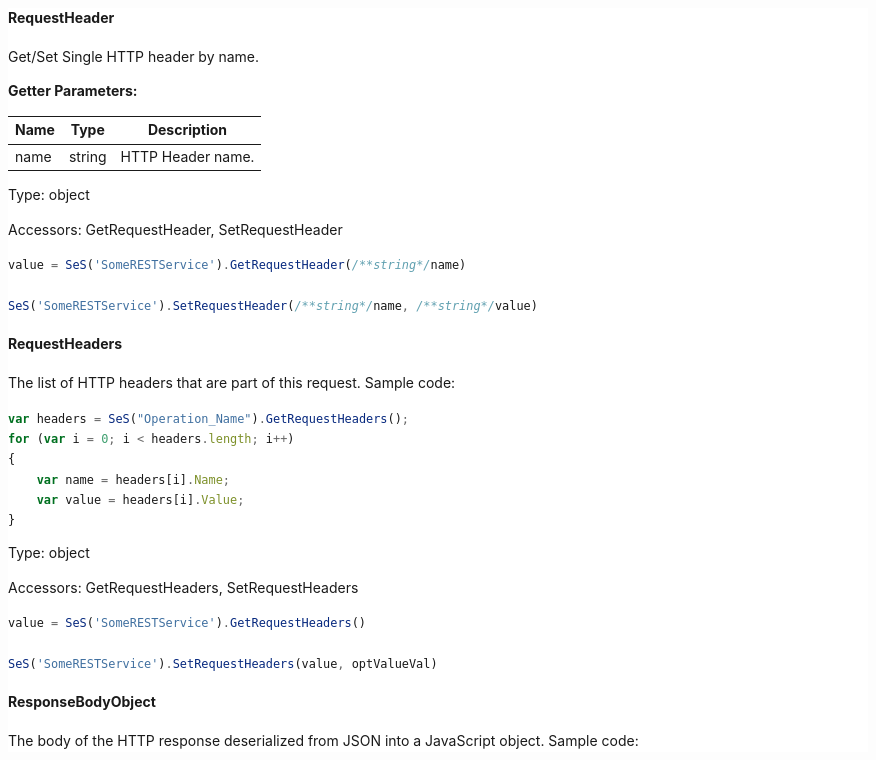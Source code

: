 
<a name="RequestHeader"></a>
#### RequestHeader

Get/Set Single HTTP header by name.

**Getter Parameters:**

| **Name** | **Type** | **Description** |
| -------- | -------- | --------------- |  
| name | string | HTTP Header name. |




Type: object


Accessors: GetRequestHeader, SetRequestHeader

```javascript
value = SeS('SomeRESTService').GetRequestHeader(/**string*/name)

SeS('SomeRESTService').SetRequestHeader(/**string*/name, /**string*/value)
```


<a name="RequestHeaders"></a>
#### RequestHeaders

The list of HTTP headers that are part of this request.
Sample code:

```javascript
var headers = SeS("Operation_Name").GetRequestHeaders();
for (var i = 0; i < headers.length; i++)
{
    var name = headers[i].Name;
    var value = headers[i].Value;
}
```



Type: object


Accessors: GetRequestHeaders, SetRequestHeaders

```javascript
value = SeS('SomeRESTService').GetRequestHeaders()

SeS('SomeRESTService').SetRequestHeaders(value, optValueVal)
```


<a name="ResponseBodyObject"></a>
#### ResponseBodyObject

The body of the HTTP response deserialized from JSON into a JavaScript object.
Sample code:
